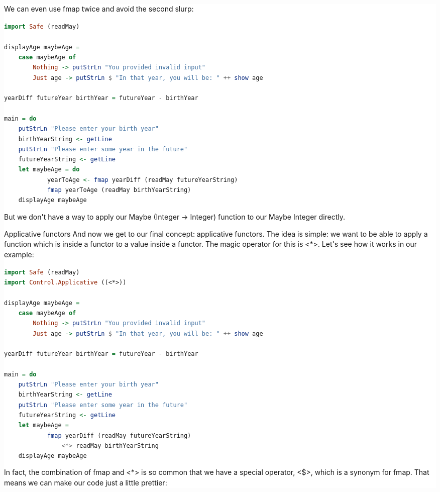 We can even use fmap twice and avoid the second slurp:

```haskell
import Safe (readMay)

displayAge maybeAge =
    case maybeAge of
        Nothing -> putStrLn "You provided invalid input"
        Just age -> putStrLn $ "In that year, you will be: " ++ show age

yearDiff futureYear birthYear = futureYear - birthYear

main = do
    putStrLn "Please enter your birth year"
    birthYearString <- getLine
    putStrLn "Please enter some year in the future"
    futureYearString <- getLine
    let maybeAge = do
            yearToAge <- fmap yearDiff (readMay futureYearString)
            fmap yearToAge (readMay birthYearString)
    displayAge maybeAge
```

But we don't have a way to apply our Maybe (Integer -> Integer) function to our Maybe Integer directly.

Applicative functors
And now we get to our final concept: applicative functors. The idea is simple: we want to be able to apply a function which is inside a functor to a value inside a functor. The magic operator for this is <*>. Let's see how it works in our example:

```haskell
import Safe (readMay)
import Control.Applicative ((<*>))

displayAge maybeAge =
    case maybeAge of
        Nothing -> putStrLn "You provided invalid input"
        Just age -> putStrLn $ "In that year, you will be: " ++ show age

yearDiff futureYear birthYear = futureYear - birthYear

main = do
    putStrLn "Please enter your birth year"
    birthYearString <- getLine
    putStrLn "Please enter some year in the future"
    futureYearString <- getLine
    let maybeAge =
            fmap yearDiff (readMay futureYearString)
                <*> readMay birthYearString
    displayAge maybeAge
```

In fact, the combination of fmap and <*> is so common that we have a special operator, <$>, which is a synonym for fmap. That means we can make our code just a little prettier:
